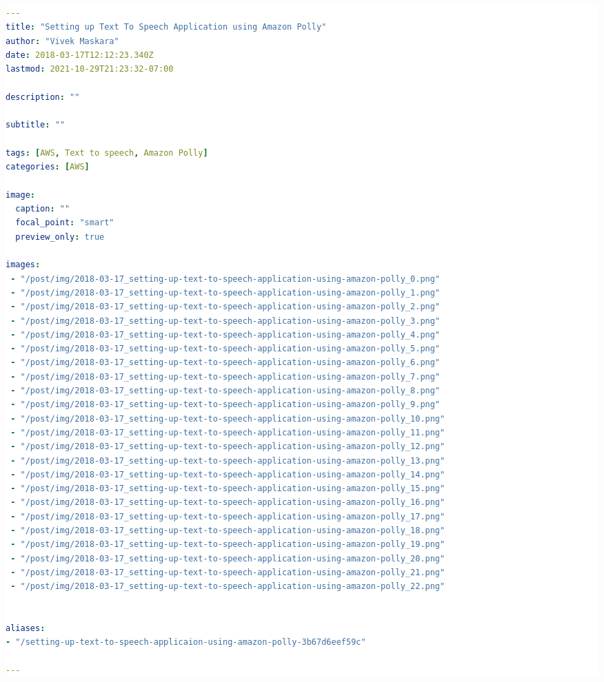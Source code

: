 ```yaml
---
title: "Setting up Text To Speech Application using Amazon Polly"
author: "Vivek Maskara"
date: 2018-03-17T12:12:23.340Z
lastmod: 2021-10-29T21:23:32-07:00

description: ""

subtitle: ""

tags: [AWS, Text to speech, Amazon Polly]
categories: [AWS]

image:
  caption: ""
  focal_point: "smart"
  preview_only: true

images:
 - "/post/img/2018-03-17_setting-up-text-to-speech-application-using-amazon-polly_0.png"
 - "/post/img/2018-03-17_setting-up-text-to-speech-application-using-amazon-polly_1.png"
 - "/post/img/2018-03-17_setting-up-text-to-speech-application-using-amazon-polly_2.png"
 - "/post/img/2018-03-17_setting-up-text-to-speech-application-using-amazon-polly_3.png"
 - "/post/img/2018-03-17_setting-up-text-to-speech-application-using-amazon-polly_4.png"
 - "/post/img/2018-03-17_setting-up-text-to-speech-application-using-amazon-polly_5.png"
 - "/post/img/2018-03-17_setting-up-text-to-speech-application-using-amazon-polly_6.png"
 - "/post/img/2018-03-17_setting-up-text-to-speech-application-using-amazon-polly_7.png"
 - "/post/img/2018-03-17_setting-up-text-to-speech-application-using-amazon-polly_8.png"
 - "/post/img/2018-03-17_setting-up-text-to-speech-application-using-amazon-polly_9.png"
 - "/post/img/2018-03-17_setting-up-text-to-speech-application-using-amazon-polly_10.png"
 - "/post/img/2018-03-17_setting-up-text-to-speech-application-using-amazon-polly_11.png"
 - "/post/img/2018-03-17_setting-up-text-to-speech-application-using-amazon-polly_12.png"
 - "/post/img/2018-03-17_setting-up-text-to-speech-application-using-amazon-polly_13.png"
 - "/post/img/2018-03-17_setting-up-text-to-speech-application-using-amazon-polly_14.png"
 - "/post/img/2018-03-17_setting-up-text-to-speech-application-using-amazon-polly_15.png"
 - "/post/img/2018-03-17_setting-up-text-to-speech-application-using-amazon-polly_16.png"
 - "/post/img/2018-03-17_setting-up-text-to-speech-application-using-amazon-polly_17.png"
 - "/post/img/2018-03-17_setting-up-text-to-speech-application-using-amazon-polly_18.png"
 - "/post/img/2018-03-17_setting-up-text-to-speech-application-using-amazon-polly_19.png"
 - "/post/img/2018-03-17_setting-up-text-to-speech-application-using-amazon-polly_20.png"
 - "/post/img/2018-03-17_setting-up-text-to-speech-application-using-amazon-polly_21.png"
 - "/post/img/2018-03-17_setting-up-text-to-speech-application-using-amazon-polly_22.png"


aliases:
- "/setting-up-text-to-speech-applicaion-using-amazon-polly-3b67d6eef59c"

---
```

